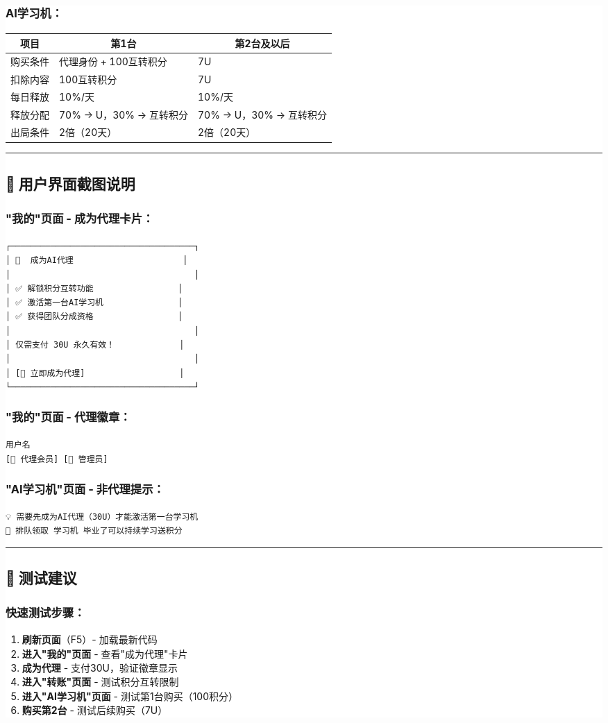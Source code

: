 ### **AI学习机：**
| 项目 | 第1台 | 第2台及以后 |
|------|-------|-------------|
| 购买条件 | 代理身份 + 100互转积分 | 7U |
| 扣除内容 | 100互转积分 | 7U |
| 每日释放 | 10%/天 | 10%/天 |
| 释放分配 | 70% → U，30% → 互转积分 | 70% → U，30% → 互转积分 |
| 出局条件 | 2倍（20天） | 2倍（20天） |

---

## 📱 用户界面截图说明

### **"我的"页面 - 成为代理卡片：**
```
┌─────────────────────────────────────┐
│ 👑  成为AI代理                      │
│                                     │
│ ✅ 解锁积分互转功能                 │
│ ✅ 激活第一台AI学习机               │
│ ✅ 获得团队分成资格                 │
│                                     │
│ 仅需支付 30U 永久有效！             │
│                                     │
│ [🚀 立即成为代理]                   │
└─────────────────────────────────────┘
```

### **"我的"页面 - 代理徽章：**
```
用户名
[👑 代理会员] [🔐 管理员]
```

### **"AI学习机"页面 - 非代理提示：**
```
💡 需要先成为AI代理（30U）才能激活第一台学习机
🎁 排队领取 学习机 毕业了可以持续学习送积分
```

---

## 🧪 测试建议

### **快速测试步骤：**
1. **刷新页面**（F5）- 加载最新代码
2. **进入"我的"页面** - 查看"成为代理"卡片
3. **成为代理** - 支付30U，验证徽章显示
4. **进入"转账"页面** - 测试积分互转限制
5. **进入"AI学习机"页面** - 测试第1台购买（100积分）
6. **购买第2台** - 测试后续购买（7U）
